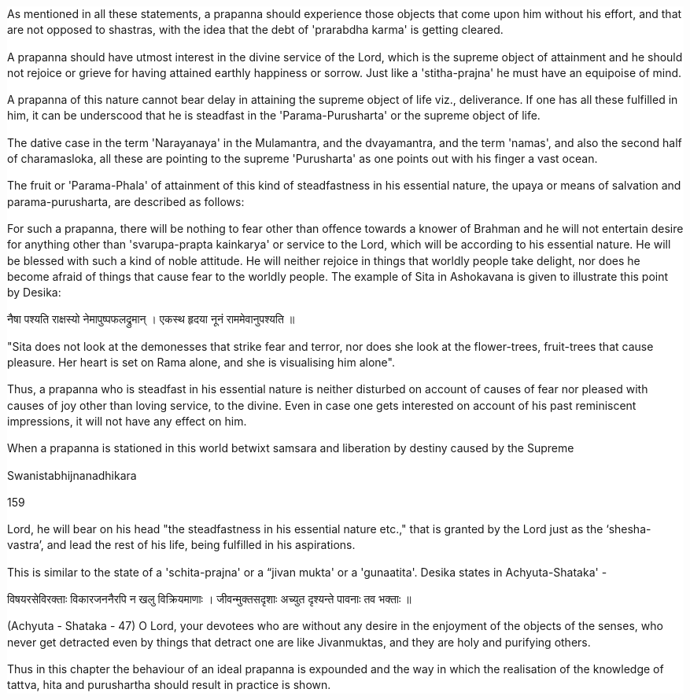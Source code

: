 As mentioned in all these statements, a prapanna should experience those objects that come upon him without his effort, and that are not opposed to shastras, with the idea that the debt of 'prarabdha karma' is getting cleared.

A prapanna should have utmost interest in the divine service of the Lord, which is the supreme object of attainment and he should not rejoice or grieve for having attained earthly happiness or sorrow. Just like a 'stitha-prajna' he must have an equipoise of mind.

A prapanna of this nature cannot bear delay in attaining the supreme object of life viz., deliverance. If one has all these fulfilled in him, it can be underscood that he is steadfast in the 'Parama-Purusharta' or the supreme object of life.

The dative case in the term 'Narayanaya' in the Mulamantra, and the dvayamantra, and the term 'namas', and also the second half of charamasloka, all these are pointing to the supreme 'Purusharta' as one points out with his finger a vast ocean.

The fruit or 'Parama-Phala' of attainment of this kind of steadfastness in his essential nature, the upaya or means of salvation and parama-purusharta, are described as follows:

For such a prapanna, there will be nothing to fear other than offence towards a knower of Brahman and he will not entertain desire for anything other than 'svarupa-prapta kainkarya' or service to the Lord, which will be according to his essential nature. He will be blessed with such a kind of noble attitude. He will neither rejoice in things that worldly people take delight, nor does he become afraid of things that cause fear to the worldly people. The example of Sita in Ashokavana is given to illustrate this point by Desika:

नैषा पश्यति राक्षस्यो नेमापुष्पफलद्रुमान् । एकस्थ हृदया नूनं राममेवानुपश्यति ॥

"Sita does not look at the demonesses that strike fear and terror, nor does she look at the flower-trees, fruit-trees that cause pleasure. Her heart is set on Rama alone, and she is visualising him alone".

Thus, a prapanna who is steadfast in his essential nature is neither disturbed on account of causes of fear nor pleased with causes of joy other than loving service, to the divine. Even in case one gets interested on account of his past reminiscent impressions, it will not have any effect on him.

When a prapanna is stationed in this world betwixt samsara and liberation by destiny caused by the Supreme

Swanistabhijnanadhikara

159

Lord, he will bear on his head "the steadfastness in his essential nature etc.," that is granted by the Lord just as the ‘shesha-vastra’, and lead the rest of his life, being fulfilled in his aspirations.

This is similar to the state of a 'schita-prajna' or a “jivan mukta' or a 'gunaatita'. Desika states in Achyuta-Shataka' -

विषयरसेविरक्ताः विकारजननैरपि न खलु विक्रियमाणाः । जीवन्मुक्तसदृशाः अच्युत दृश्यन्ते पावनाः तव भक्ताः ॥

(Achyuta - Shataka - 47) O Lord, your devotees who are without any desire in the enjoyment of the objects of the senses, who never get detracted even by things that detract one are like Jivanmuktas, and they are holy and purifying others.

Thus in this chapter the behaviour of an ideal prapanna is expounded and the way in which the realisation of the knowledge of tattva, hita and purushartha should result in practice is shown.
